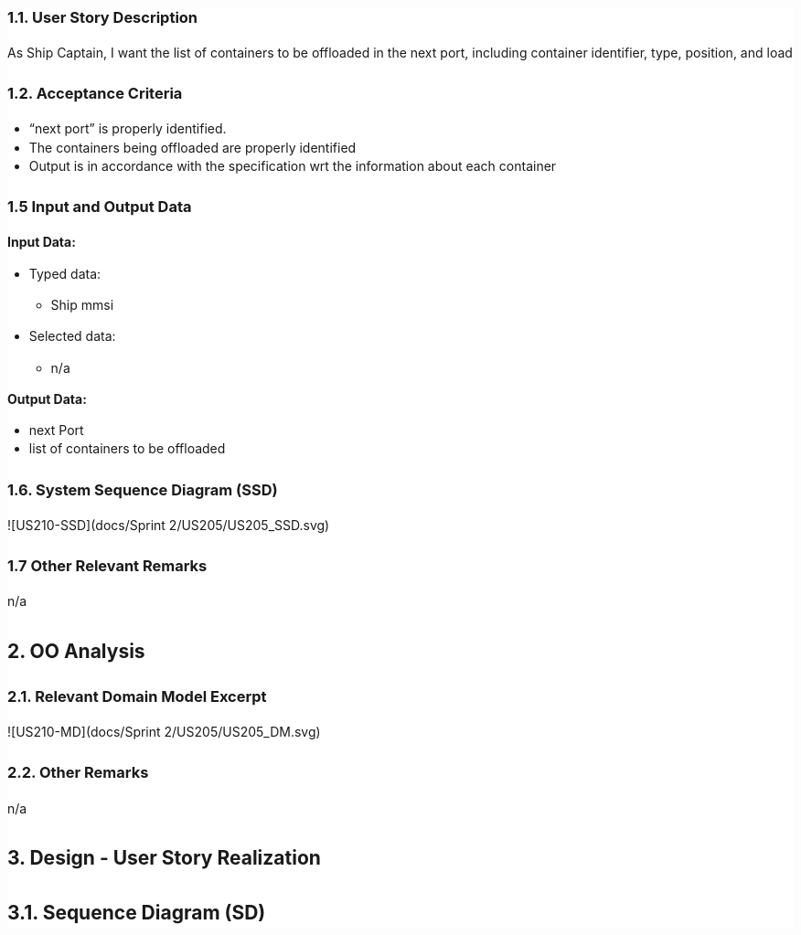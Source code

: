 ### 1.1. User Story Description

As Ship Captain, I want the list of containers to be offloaded in the next port, including container identifier, type, position, and load

### 1.2. Acceptance Criteria

* “next port” is properly identified.
* The containers being offloaded are properly identified
* Output is in accordance with the specification wrt the information about each container

### 1.5 Input and Output Data

**Input Data:**

* Typed data:
  * Ship mmsi

* Selected data:
  * n/a


**Output Data:**

* next Port
* list of containers to be offloaded


### 1.6. System Sequence Diagram (SSD)

![US210-SSD](docs/Sprint 2/US205/US205_SSD.svg)


### 1.7 Other Relevant Remarks

n/a


## 2. OO Analysis

### 2.1. Relevant Domain Model Excerpt

![US210-MD](docs/Sprint 2/US205/US205_DM.svg)

### 2.2. Other Remarks

n/a



## 3. Design - User Story Realization

## 3.1. Sequence Diagram (SD)
